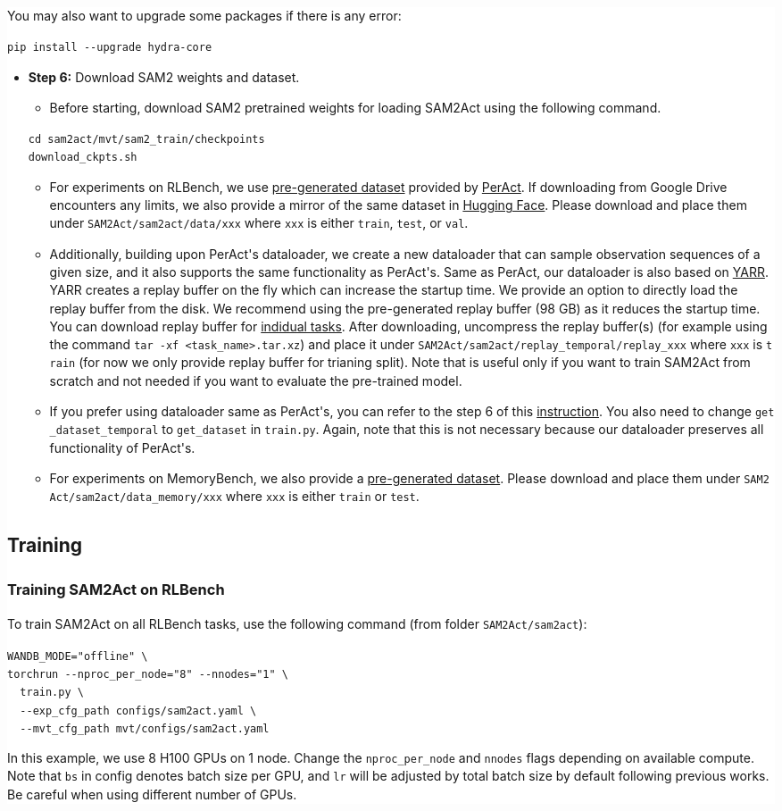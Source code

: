 You may also want to upgrade some packages if there is any error:
```
pip install --upgrade hydra-core
``` 
 
- **Step 6:** Download SAM2 weights and dataset.
    - Before starting, download SAM2 pretrained weights for loading SAM2Act using the following command.
    ```
    cd sam2act/mvt/sam2_train/checkpoints
    download_ckpts.sh
    ``` 

    - For experiments on RLBench, we use [pre-generated dataset](https://drive.google.com/drive/folders/0B2LlLwoO3nfZfkFqMEhXWkxBdjJNNndGYl9uUDQwS1pfNkNHSzFDNGwzd1NnTmlpZXR1bVE?resourcekey=0-jRw5RaXEYRLe2W6aNrNFEQ) provided by [PerAct](https://github.com/peract/peract#download). If downloading from Google Drive encounters any limits, we also provide a mirror of the same dataset in [Hugging Face](https://huggingface.co/datasets/hqfang/RLBench-18-Tasks). Please download and place them under `SAM2Act/sam2act/data/xxx` where `xxx` is either `train`, `test`, or `val`.  

    - Additionally, building upon PerAct's dataloader, we create a new dataloader that can sample observation sequences of a given size, and it also supports the same functionality as PerAct's. Same as PerAct, our dataloader is also based on [YARR](https://github.com/stepjam/YARR). YARR creates a replay buffer on the fly which can increase the startup time. We provide an option to directly load the replay buffer from the disk. We recommend using the pre-generated replay buffer (98 GB) as it reduces the startup time. You can download replay buffer for [indidual tasks](https://huggingface.co/datasets/hqfang/SAM2Act/tree/main/replay_temporal/replay_train). After downloading, uncompress the replay buffer(s) (for example using the command `tar -xf <task_name>.tar.xz`) and place it under `SAM2Act/sam2act/replay_temporal/replay_xxx` where `xxx` is `train` (for now we only provide replay buffer for trianing split). Note that is useful only if you want to train SAM2Act from scratch and not needed if you want to evaluate the pre-trained model.

    - If you prefer using dataloader same as PerAct's, you can refer to the step 6 of this [instruction](https://github.com/NVlabs/RVT?tab=readme-ov-file#getting-started). You also need to change `get_dataset_temporal` to `get_dataset` in `train.py`. Again, note that this is not necessary because our dataloader preserves all functionality of PerAct's.

    - For experiments on MemoryBench, we also provide a [pre-generated dataset](https://huggingface.co/datasets/hqfang/MemoryBench). Please download and place them under `SAM2Act/sam2act/data_memory/xxx` where `xxx` is either `train` or `test`.  


## Training 
### Training SAM2Act on RLBench

To train SAM2Act on all RLBench tasks, use the following command (from folder `SAM2Act/sam2act`):
```
WANDB_MODE="offline" \
torchrun --nproc_per_node="8" --nnodes="1" \
  train.py \
  --exp_cfg_path configs/sam2act.yaml \
  --mvt_cfg_path mvt/configs/sam2act.yaml
```
In this example, we use 8 H100 GPUs on 1 node. Change the `nproc_per_node` and `nnodes` flags depending on available compute. Note that `bs` in config denotes batch size per GPU, and `lr` will be adjusted by total batch size by default following previous works. Be careful when using different number of GPUs.
